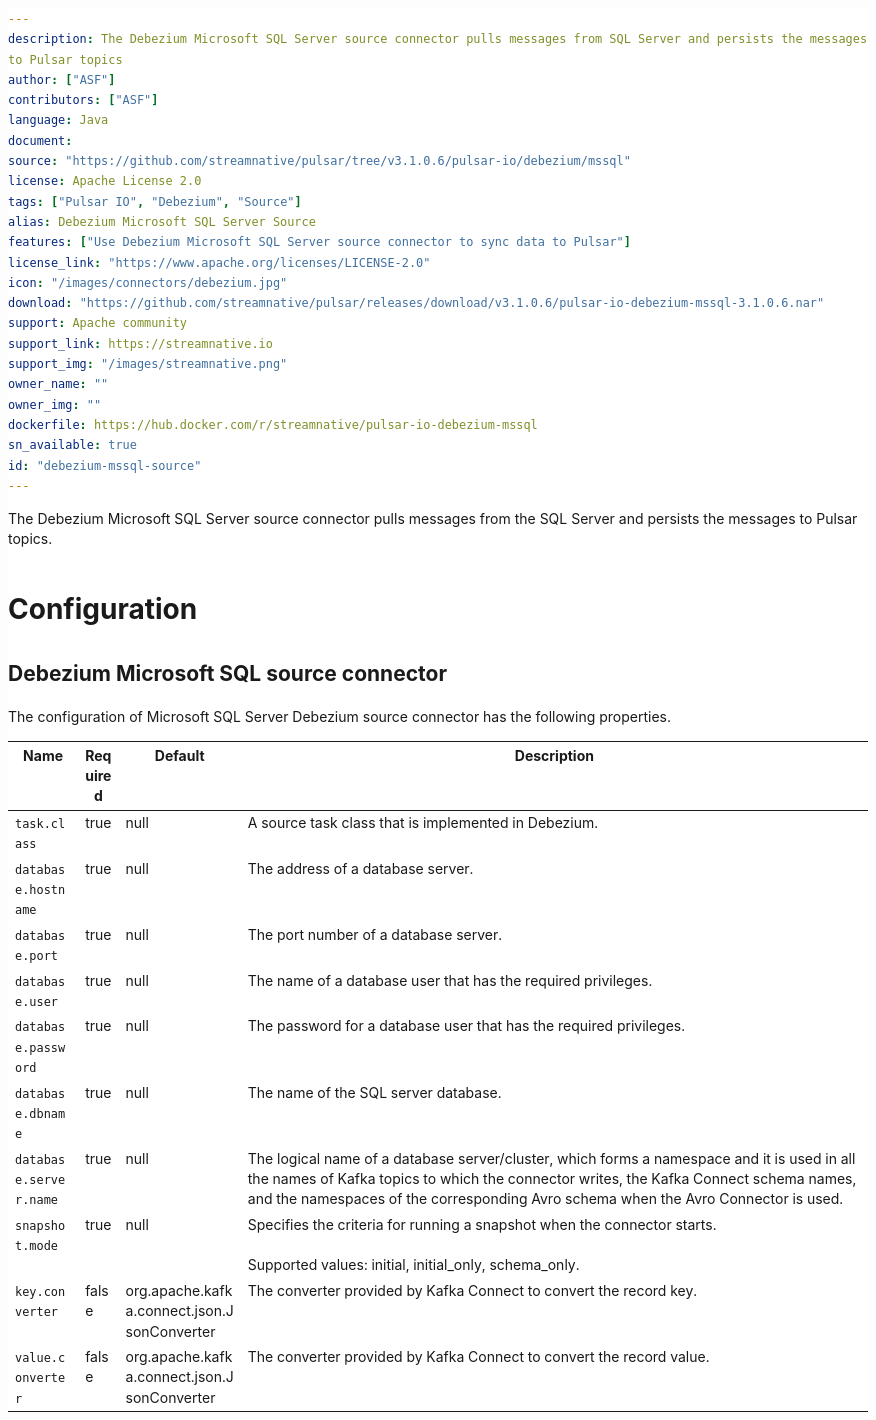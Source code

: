 ```yaml
---
description: The Debezium Microsoft SQL Server source connector pulls messages from SQL Server and persists the messages to Pulsar topics
author: ["ASF"]
contributors: ["ASF"]
language: Java
document:
source: "https://github.com/streamnative/pulsar/tree/v3.1.0.6/pulsar-io/debezium/mssql"
license: Apache License 2.0
tags: ["Pulsar IO", "Debezium", "Source"]
alias: Debezium Microsoft SQL Server Source
features: ["Use Debezium Microsoft SQL Server source connector to sync data to Pulsar"]
license_link: "https://www.apache.org/licenses/LICENSE-2.0"
icon: "/images/connectors/debezium.jpg"
download: "https://github.com/streamnative/pulsar/releases/download/v3.1.0.6/pulsar-io-debezium-mssql-3.1.0.6.nar"
support: Apache community
support_link: https://streamnative.io
support_img: "/images/streamnative.png"
owner_name: ""
owner_img: ""
dockerfile: https://hub.docker.com/r/streamnative/pulsar-io-debezium-mssql
sn_available: true
id: "debezium-mssql-source"
---
```


The Debezium Microsoft SQL Server source connector pulls messages from the SQL Server and persists the messages to Pulsar topics.

# Configuration

## Debezium Microsoft SQL source connector

The configuration of Microsoft SQL Server Debezium source connector has the following properties.

| Name                                  | Required | Default                                             | Description                                                                                                                                                                                                                                                                |
|---------------------------------------|----------|-----------------------------------------------------|----------------------------------------------------------------------------------------------------------------------------------------------------------------------------------------------------------------------------------------------------------------------------|
| `task.class`                          | true     | null                                                | A source task class that is implemented in Debezium.                                                                                                                                                                                                                       |
| `database.hostname`                   | true     | null                                                | The address of a database server.                                                                                                                                                                                                                                          |
| `database.port`                       | true     | null                                                | The port number of a database server.                                                                                                                                                                                                                                      |
| `database.user`                       | true     | null                                                | The name of a database user that has the required privileges.                                                                                                                                                                                                              |
| `database.password`                   | true     | null                                                | The password for a database user that has the required privileges.                                                                                                                                                                                                         |
| `database.dbname`                     | true     | null                                                | The name of the SQL server database.                                                                                                                                                                                                                                       |
| `database.server.name`                | true     | null                                                | The logical name of a database server/cluster, which forms a namespace and it is used in all the names of Kafka topics to which the connector writes, the Kafka Connect schema names, and the namespaces of the corresponding Avro schema when the Avro Connector is used. |
| `snapshot.mode`                       | true     | null                                                | Specifies the criteria for running a snapshot when the connector starts. <br/><br/>Supported values: initial, initial_only, schema_only.                                                                                                                                   |
| `key.converter`                       | false    | org.apache.kafka.connect.json.JsonConverter         | The converter provided by Kafka Connect to convert the record key.                                                                                                                                                                                                         |
| `value.converter`                     | false    | org.apache.kafka.connect.json.JsonConverter         | The converter provided by Kafka Connect to convert the record value.                                                                                                                                                                                                       |
